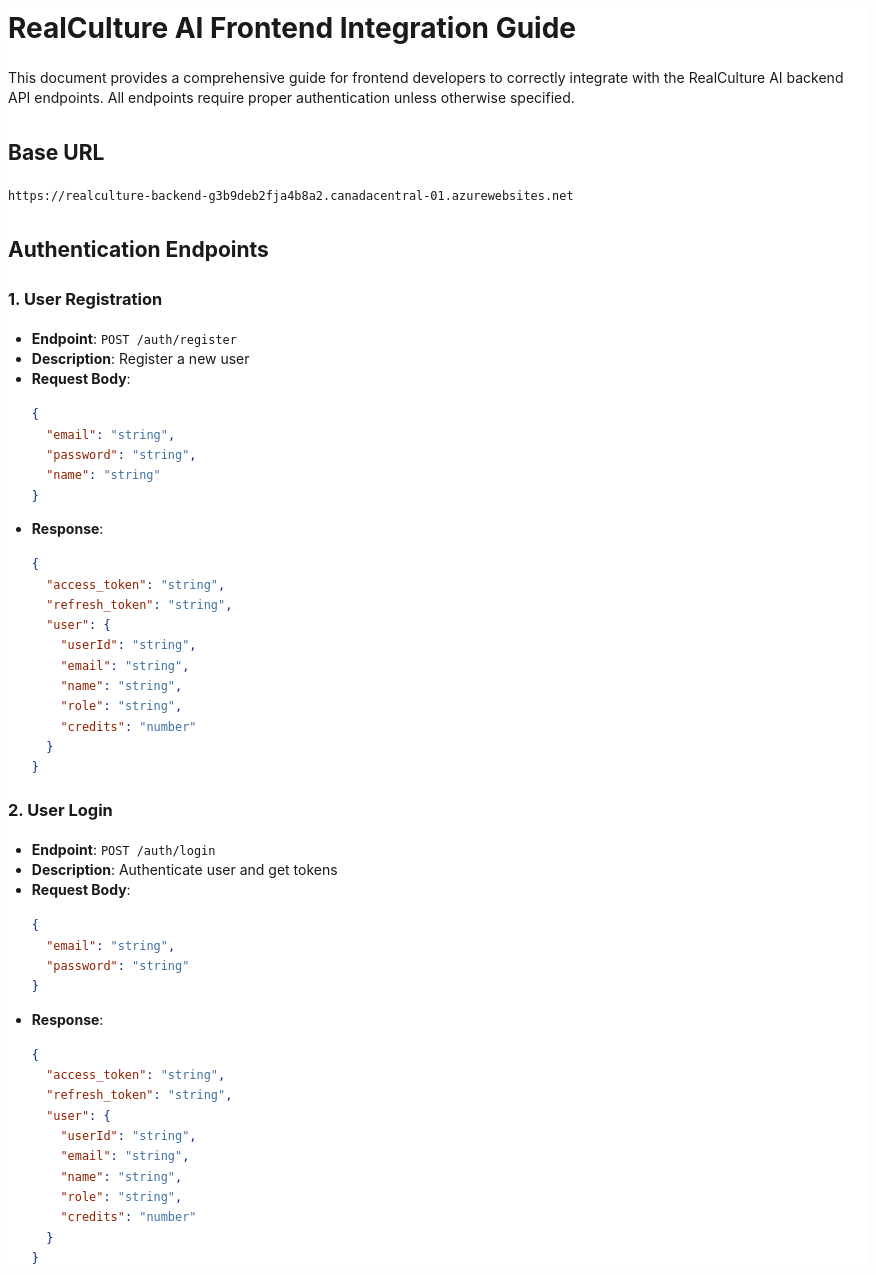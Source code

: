 # RealCulture AI Frontend Integration Guide

This document provides a comprehensive guide for frontend developers to correctly integrate with the RealCulture AI backend API endpoints. All endpoints require proper authentication unless otherwise specified.

## Base URL

```
https://realculture-backend-g3b9deb2fja4b8a2.canadacentral-01.azurewebsites.net
```

## Authentication Endpoints

### 1. User Registration
- **Endpoint**: `POST /auth/register`
- **Description**: Register a new user
- **Request Body**:
  ```json
  {
    "email": "string",
    "password": "string",
    "name": "string"
  }
  ```
- **Response**:
  ```json
  {
    "access_token": "string",
    "refresh_token": "string",
    "user": {
      "userId": "string",
      "email": "string",
      "name": "string",
      "role": "string",
      "credits": "number"
    }
  }
  ```

### 2. User Login
- **Endpoint**: `POST /auth/login`
- **Description**: Authenticate user and get tokens
- **Request Body**:
  ```json
  {
    "email": "string",
    "password": "string"
  }
  ```
- **Response**:
  ```json
  {
    "access_token": "string",
    "refresh_token": "string",
    "user": {
      "userId": "string",
      "email": "string",
      "name": "string",
      "role": "string",
      "credits": "number"
    }
  }
  ```